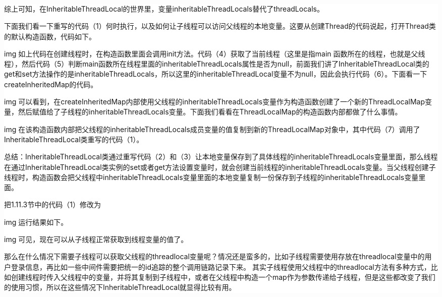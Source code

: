综上可知，在InheritableThreadLocal的世界里，变量inheritableThreadLocals替代了threadLocals。

下面我们看一下重写的代码（1）何时执行，以及如何让子线程可以访问父线程的本地变量。这要从创建Thread的代码说起，打开Thread类的默认构造函数，代码如下。

img
如上代码在创建线程时，在构造函数里面会调用init方法。代码（4）获取了当前线程（这里是指main 函数所在的线程，也就是父线程），然后代码（5）判断main函数所在线程里面的inheritableThreadLocals属性是否为null，前面我们讲了InheritableThreadLocal类的get和set方法操作的是inheritableThreadLocals，所以这里的inheritableThreadLocal变量不为null，因此会执行代码（6）。下面看一下createInheritedMap的代码。

img
可以看到，在createInheritedMap内部使用父线程的inheritableThreadLocals变量作为构造函数创建了一个新的ThreadLocalMap变量，然后赋值给了子线程的inheritableThreadLocals变量。下面我们看看在ThreadLocalMap的构造函数内部都做了什么事情。

img
在该构造函数内部把父线程的inheritableThreadLocals成员变量的值复制到新的ThreadLocalMap对象中，其中代码（7）调用了InheritableThreadLocal类重写的代码（1）。

总结：InheritableThreadLocal类通过重写代码（2）和（3）让本地变量保存到了具体线程的inheritableThreadLocals变量里面，那么线程在通过InheritableThreadLocal类实例的set或者get方法设置变量时，就会创建当前线程的inheritableThreadLocals变量。当父线程创建子线程时，构造函数会把父线程中inheritableThreadLocals变量里面的本地变量复制一份保存到子线程的inheritableThreadLocals变量里面。

把1.11.3节中的代码（1）修改为

img
运行结果如下。

img
可见，现在可以从子线程正常获取到线程变量的值了。

那么在什么情况下需要子线程可以获取父线程的threadlocal变量呢？情况还是蛮多的，比如子线程需要使用存放在threadlocal变量中的用户登录信息，再比如一些中间件需要把统一的id追踪的整个调用链路记录下来。 其实子线程使用父线程中的threadlocal方法有多种方式，比如创建线程时传入父线程中的变量，并将其复制到子线程中，或者在父线程中构造一个map作为参数传递给子线程，但是这些都改变了我们的使用习惯，所以在这些情况下InheritableThreadLocal就显得比较有用。


